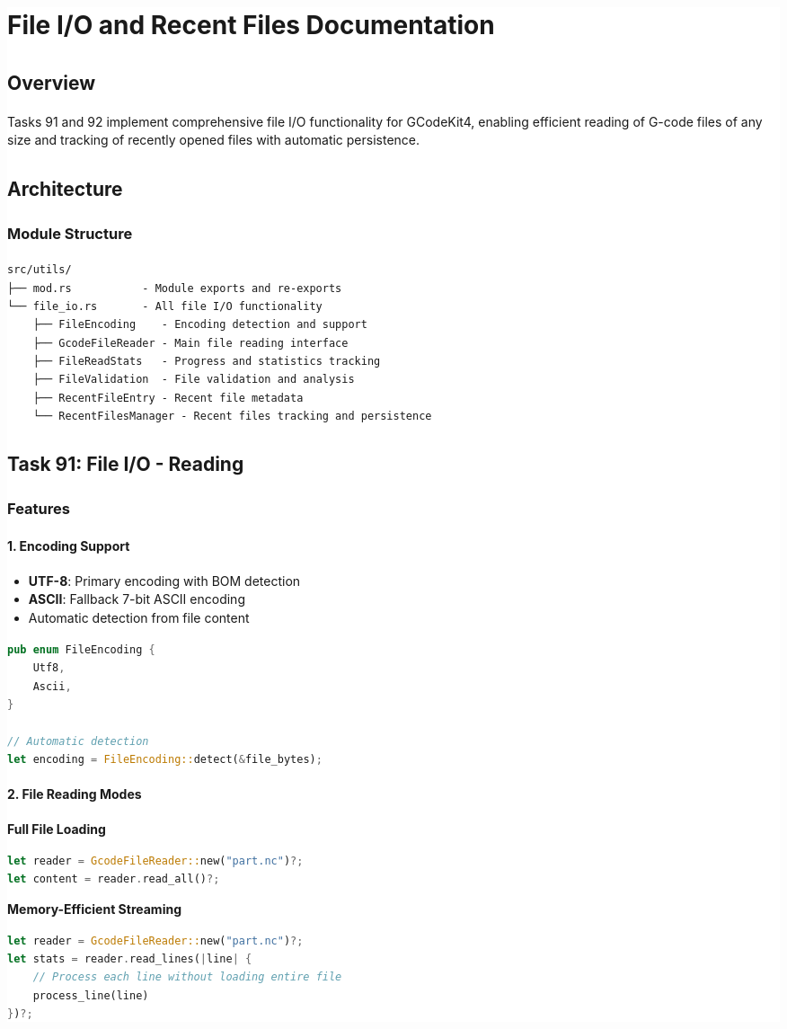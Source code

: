 # File I/O and Recent Files Documentation

## Overview

Tasks 91 and 92 implement comprehensive file I/O functionality for GCodeKit4, enabling efficient reading of G-code files of any size and tracking of recently opened files with automatic persistence.

## Architecture

### Module Structure

```
src/utils/
├── mod.rs           - Module exports and re-exports
└── file_io.rs       - All file I/O functionality
    ├── FileEncoding    - Encoding detection and support
    ├── GcodeFileReader - Main file reading interface
    ├── FileReadStats   - Progress and statistics tracking
    ├── FileValidation  - File validation and analysis
    ├── RecentFileEntry - Recent file metadata
    └── RecentFilesManager - Recent files tracking and persistence
```

## Task 91: File I/O - Reading

### Features

#### 1. Encoding Support
- **UTF-8**: Primary encoding with BOM detection
- **ASCII**: Fallback 7-bit ASCII encoding
- Automatic detection from file content

```rust
pub enum FileEncoding {
    Utf8,
    Ascii,
}

// Automatic detection
let encoding = FileEncoding::detect(&file_bytes);
```

#### 2. File Reading Modes

**Full File Loading**
```rust
let reader = GcodeFileReader::new("part.nc")?;
let content = reader.read_all()?;
```

**Memory-Efficient Streaming**
```rust
let reader = GcodeFileReader::new("part.nc")?;
let stats = reader.read_lines(|line| {
    // Process each line without loading entire file
    process_line(line)
})?;
```
